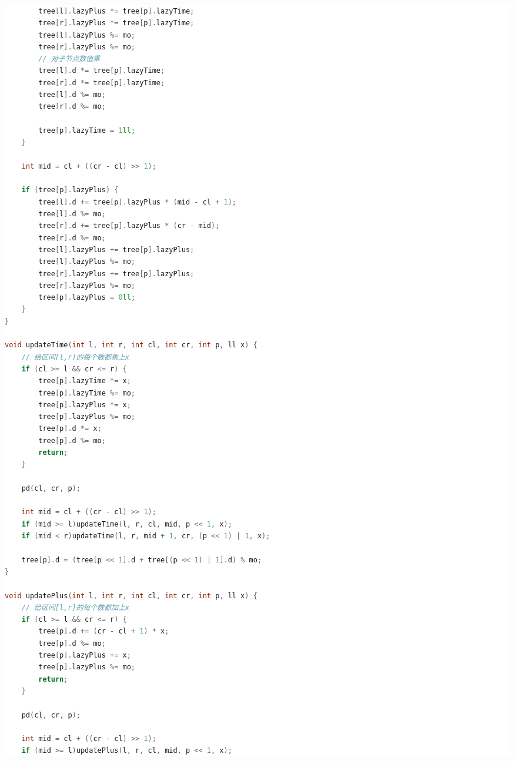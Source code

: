 ```cpp
        tree[l].lazyPlus *= tree[p].lazyTime;
        tree[r].lazyPlus *= tree[p].lazyTime;
        tree[l].lazyPlus %= mo;
        tree[r].lazyPlus %= mo;
        // 对子节点数值乘
        tree[l].d *= tree[p].lazyTime;
        tree[r].d *= tree[p].lazyTime;
        tree[l].d %= mo;
        tree[r].d %= mo;

        tree[p].lazyTime = 1ll;
    }

    int mid = cl + ((cr - cl) >> 1);

    if (tree[p].lazyPlus) {
        tree[l].d += tree[p].lazyPlus * (mid - cl + 1);
        tree[l].d %= mo;
        tree[r].d += tree[p].lazyPlus * (cr - mid);
        tree[r].d %= mo;
        tree[l].lazyPlus += tree[p].lazyPlus;
        tree[l].lazyPlus %= mo;
        tree[r].lazyPlus += tree[p].lazyPlus;
        tree[r].lazyPlus %= mo;
        tree[p].lazyPlus = 0ll;
    }
}

void updateTime(int l, int r, int cl, int cr, int p, ll x) {
    // 给区间[l,r]的每个数都乘上x
    if (cl >= l && cr <= r) {
        tree[p].lazyTime *= x;
        tree[p].lazyTime %= mo;
        tree[p].lazyPlus *= x;
        tree[p].lazyPlus %= mo;
        tree[p].d *= x;
        tree[p].d %= mo;
        return;
    }

    pd(cl, cr, p);

    int mid = cl + ((cr - cl) >> 1);
    if (mid >= l)updateTime(l, r, cl, mid, p << 1, x);
    if (mid < r)updateTime(l, r, mid + 1, cr, (p << 1) | 1, x);

    tree[p].d = (tree[p << 1].d + tree[(p << 1) | 1].d) % mo;
}

void updatePlus(int l, int r, int cl, int cr, int p, ll x) {
    // 给区间[l,r]的每个数都加上x
    if (cl >= l && cr <= r) {
        tree[p].d += (cr - cl + 1) * x;
        tree[p].d %= mo;
        tree[p].lazyPlus += x;
        tree[p].lazyPlus %= mo;
        return;
    }

    pd(cl, cr, p);

    int mid = cl + ((cr - cl) >> 1);
    if (mid >= l)updatePlus(l, r, cl, mid, p << 1, x);
```